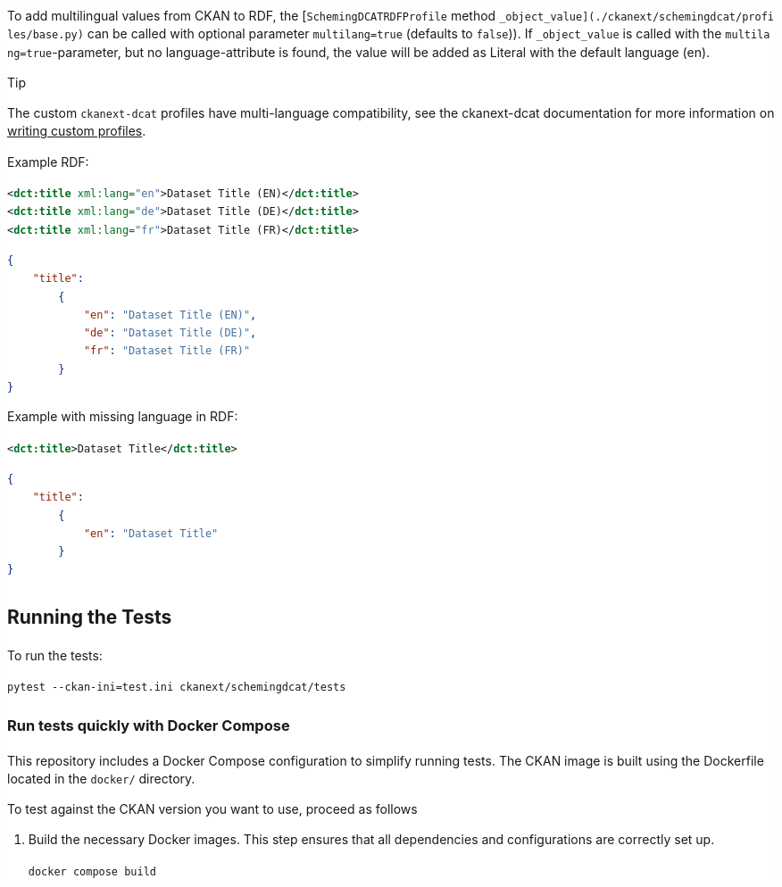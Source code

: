 To add multilingual values from CKAN to RDF, the [`SchemingDCATRDFProfile` method `_object_value](./ckanext/schemingdcat/profiles/base.py)` can be called with optional parameter `multilang=true` (defaults to `false`)). 
If `_object_value` is called with the `multilang=true`-parameter, but no language-attribute is found, the value will be added as Literal with the default language (en).

>[!TIP]
> The custom `ckanext-dcat` profiles have multi-language compatibility, see the ckanext-dcat documentation for more information on [writing custom profiles](https://github.com/ckan/ckanext-dcat?tab=readme-ov-file#writing-custom-profiles).

Example RDF:
```xml
<dct:title xml:lang="en">Dataset Title (EN)</dct:title>
<dct:title xml:lang="de">Dataset Title (DE)</dct:title>
<dct:title xml:lang="fr">Dataset Title (FR)</dct:title>
```
```json
{
    "title":
        {
            "en": "Dataset Title (EN)",
            "de": "Dataset Title (DE)",
            "fr": "Dataset Title (FR)"
        }
}
```

Example with missing language in RDF:
```xml
<dct:title>Dataset Title</dct:title>
```
```json
{
    "title":
        {
            "en": "Dataset Title"
        }
}
```

## Running the Tests
To run the tests:

    pytest --ckan-ini=test.ini ckanext/schemingdcat/tests


### Run tests quickly with Docker Compose
This repository includes a Docker Compose configuration to simplify running tests. The CKAN image is built using the Dockerfile located in the `docker/` directory.

To test against the CKAN version you want to use, proceed as follows

1. Build the necessary Docker images. This step ensures that all dependencies and configurations are correctly set up.
   ```shell
   docker compose build
   ```


[^1]: An improvement to [`ckanext-fluent`] (https://github.com/ckan/ckanext-fluent) to allow more versatility in multilingual schema creation and metadata validation.